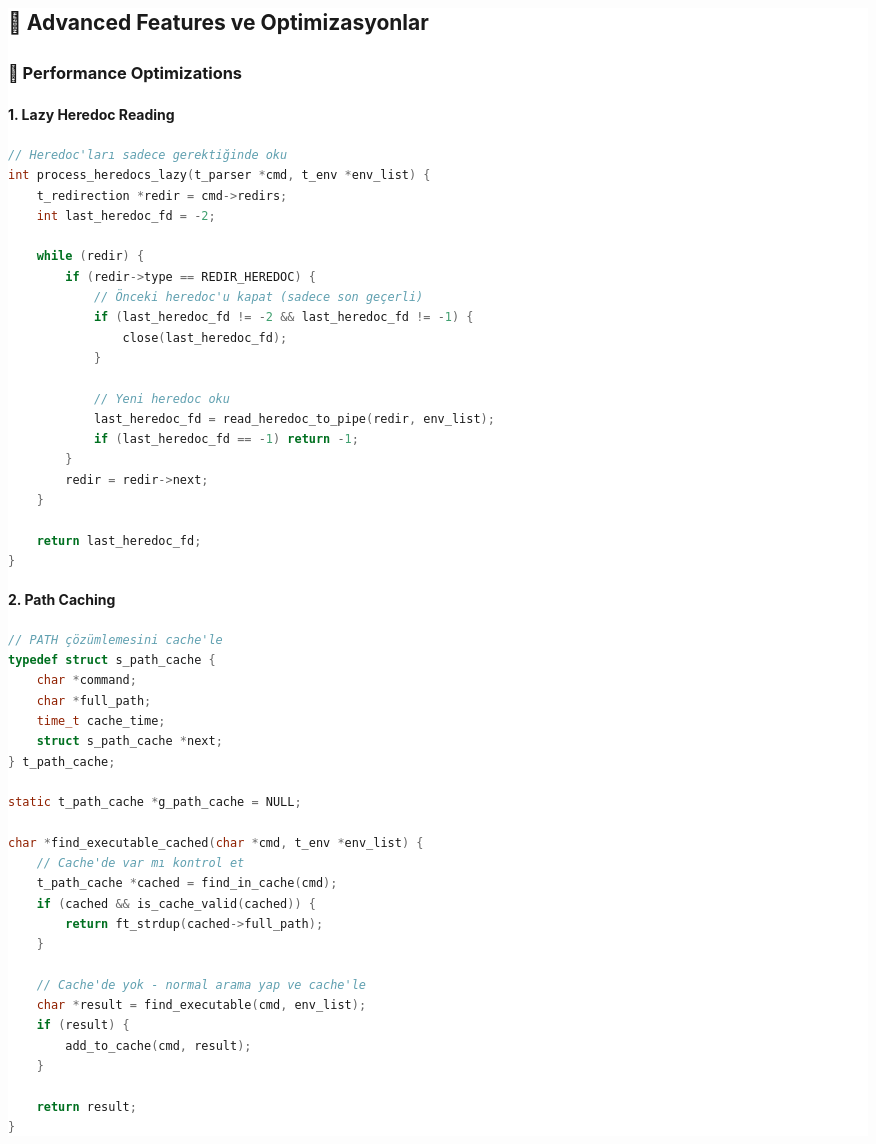 
## 🚀 Advanced Features ve Optimizasyonlar

### 🔸 Performance Optimizations

#### 1. Lazy Heredoc Reading

```c
// Heredoc'ları sadece gerektiğinde oku
int process_heredocs_lazy(t_parser *cmd, t_env *env_list) {
    t_redirection *redir = cmd->redirs;
    int last_heredoc_fd = -2;
    
    while (redir) {
        if (redir->type == REDIR_HEREDOC) {
            // Önceki heredoc'u kapat (sadece son geçerli)
            if (last_heredoc_fd != -2 && last_heredoc_fd != -1) {
                close(last_heredoc_fd);
            }
            
            // Yeni heredoc oku
            last_heredoc_fd = read_heredoc_to_pipe(redir, env_list);
            if (last_heredoc_fd == -1) return -1;
        }
        redir = redir->next;
    }
    
    return last_heredoc_fd;
}
```

#### 2. Path Caching

```c
// PATH çözümlemesini cache'le
typedef struct s_path_cache {
    char *command;
    char *full_path;
    time_t cache_time;
    struct s_path_cache *next;
} t_path_cache;

static t_path_cache *g_path_cache = NULL;

char *find_executable_cached(char *cmd, t_env *env_list) {
    // Cache'de var mı kontrol et
    t_path_cache *cached = find_in_cache(cmd);
    if (cached && is_cache_valid(cached)) {
        return ft_strdup(cached->full_path);
    }
    
    // Cache'de yok - normal arama yap ve cache'le
    char *result = find_executable(cmd, env_list);
    if (result) {
        add_to_cache(cmd, result);
    }
    
    return result;
}
```
